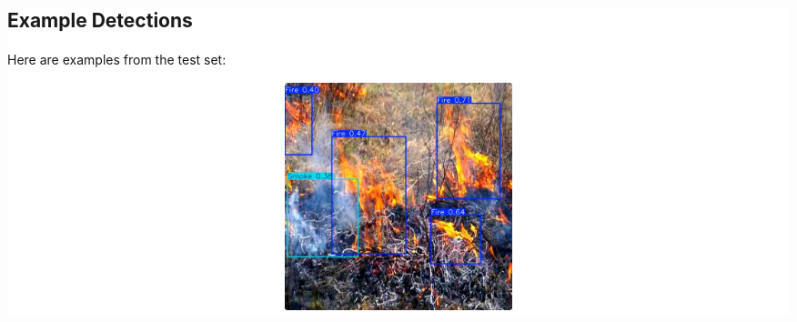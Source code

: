 ## Example Detections

Here are examples from the test set:

<div align="center">
<img src="data/ex1.png" alt="Example 1" width="250"/>